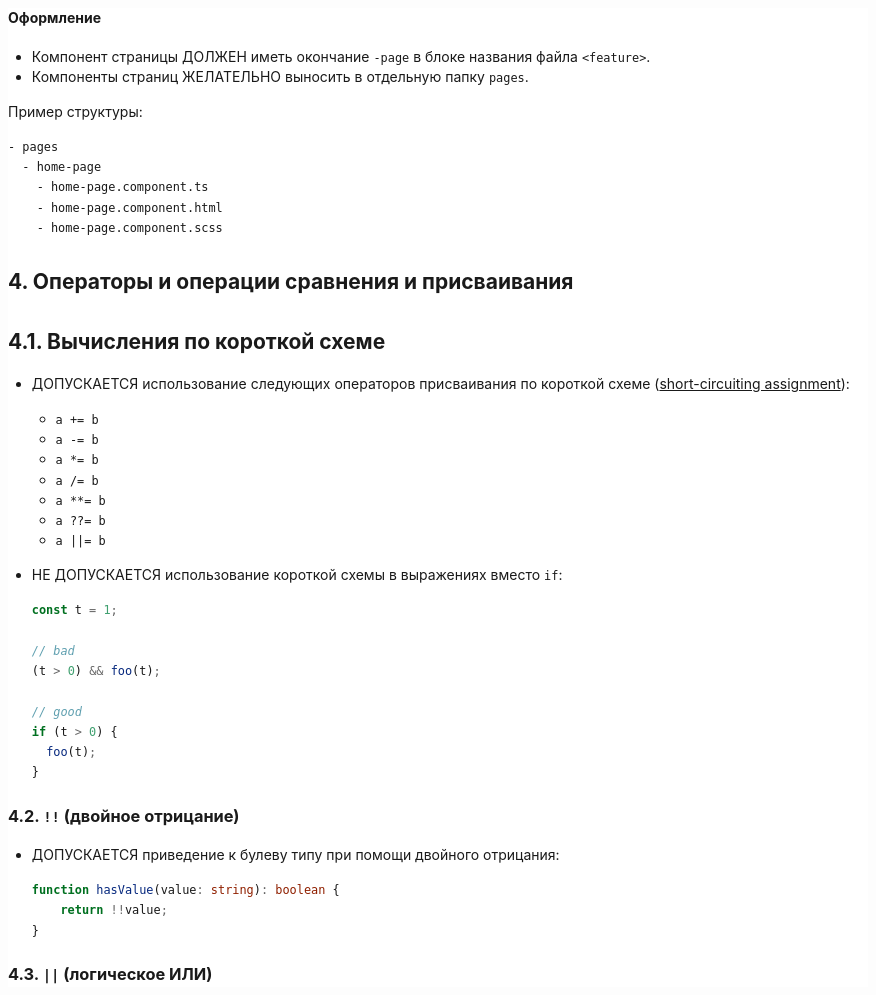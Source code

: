 #### Оформление

* Компонент страницы ДОЛЖЕН иметь окончание `-page` в блоке названия файла `<feature>`.
* Компоненты страниц ЖЕЛАТЕЛЬНО выносить в отдельную папку `pages`.

Пример структуры:

```
- pages
  - home-page
    - home-page.component.ts
    - home-page.component.html
    - home-page.component.scss
```

## 4. Операторы и операции сравнения и присваивания

## 4.1. Вычисления по короткой схеме

* ДОПУСКАЕТСЯ использование следующих операторов присваивания по короткой
  схеме ([short-circuiting assignment](https://www.typescriptlang.org/docs/handbook/release-notes/typescript-4-0.html#short-circuiting-assignment-operators)):
    * `a += b`
    * `a -= b`
    * `a *= b`
    * `a /= b`
    * `a **= b`
    * `a ??= b`
    * `a ||= b`

* НЕ ДОПУСКАЕТСЯ использование короткой схемы в выражениях вместо `if`:
    ```typescript
    const t = 1;

    // bad
    (t > 0) && foo(t);

    // good
    if (t > 0) {
      foo(t);
    }
    ```

### 4.2. `!!` (двойное отрицание)

* ДОПУСКАЕТСЯ приведение к булеву типу при помощи двойного отрицания:

    ```typescript
    function hasValue(value: string): boolean {
        return !!value;
    }
    ```

### 4.3. `||` (логическое ИЛИ)
